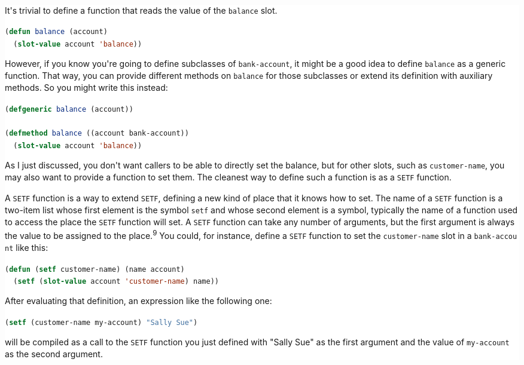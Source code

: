 

It's trivial to define a function that reads the value of the
`balance` slot.


```lisp
(defun balance (account)
  (slot-value account 'balance))
```


However, if you know you're going to define subclasses of
`bank-account`, it might be a good idea to define `balance`
as a generic function. That way, you can provide different methods on
`balance` for those subclasses or extend its definition with
auxiliary methods. So you might write this instead:


```lisp
(defgeneric balance (account))

(defmethod balance ((account bank-account))
  (slot-value account 'balance))
```


As I just discussed, you don't want callers to be able to directly
set the balance, but for other slots, such as `customer-name`,
you may also want to provide a function to set them. The cleanest way
to define such a function is as a `SETF` function.



A `SETF` function is a way to extend `SETF`, defining a new
kind of place that it knows how to set. The name of a `SETF`
function is a two-item list whose first element is the symbol
`setf` and whose second element is a symbol, typically the name
of a function used to access the place the `SETF` function will
set. A `SETF` function can take any number of arguments, but the
first argument is always the value to be assigned to the
place.<SUP>9</SUP> You could, for
instance, define a `SETF` function to set the `customer-name`
slot in a `bank-account` like this:


```lisp
(defun (setf customer-name) (name account)
  (setf (slot-value account 'customer-name) name))
```


After evaluating that definition, an expression like the following
one:


```lisp
(setf (customer-name my-account) "Sally Sue")
```


will be compiled as a call to the `SETF` function you just defined
with "Sally Sue" as the first argument and the value of
`my-account` as the second argument.

